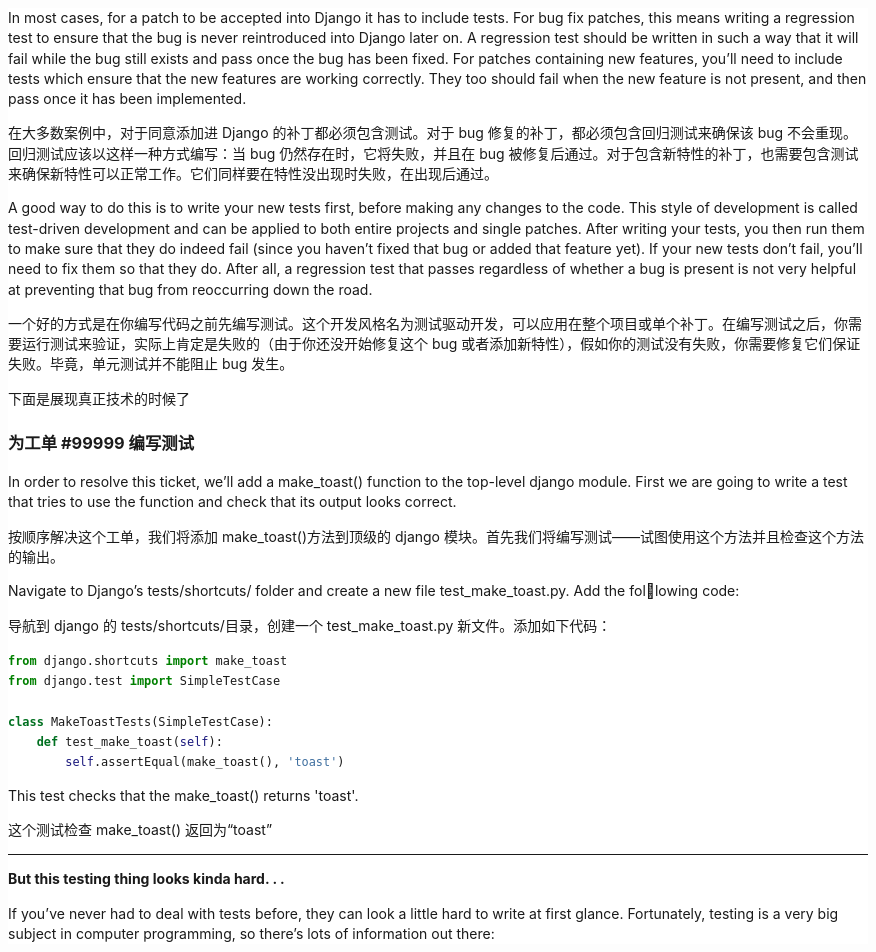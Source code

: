 In most cases, for a patch to be accepted into Django it has to include tests. For bug fix patches, this means writing a regression test to ensure that the bug is never reintroduced into Django later on. A regression test should be written in such a way that it will fail while the bug still exists and pass once the bug has been fixed. For patches containing new features, you’ll need to include tests which ensure that the new features are working correctly. They too should fail when the new feature is not present, and then pass once it has been implemented.

在大多数案例中，对于同意添加进 Django 的补丁都必须包含测试。对于 bug 修复的补丁，都必须包含回归测试来确保该 bug 不会重现。回归测试应该以这样一种方式编写：当 bug 仍然存在时，它将失败，并且在 bug 被修复后通过。对于包含新特性的补丁，也需要包含测试来确保新特性可以正常工作。它们同样要在特性没出现时失败，在出现后通过。

A good way to do this is to write your new tests first, before making any changes to the code. This style of development
is called test-driven development and can be applied to both entire projects and single patches. After writing your tests,
you then run them to make sure that they do indeed fail (since you haven’t fixed that bug or added that feature yet). If
your new tests don’t fail, you’ll need to fix them so that they do. After all, a regression test that passes regardless of
whether a bug is present is not very helpful at preventing that bug from reoccurring down the road.

一个好的方式是在你编写代码之前先编写测试。这个开发风格名为测试驱动开发，可以应用在整个项目或单个补丁。在编写测试之后，你需要运行测试来验证，实际上肯定是失败的（由于你还没开始修复这个 bug 或者添加新特性），假如你的测试没有失败，你需要修复它们保证失败。毕竟，单元测试并不能阻止 bug 发生。

下面是展现真正技术的时候了

### 为工单 #99999 编写测试

In order to resolve this ticket, we’ll add a make_toast() function to the top-level django module. First we are
going to write a test that tries to use the function and check that its output looks correct.

按顺序解决这个工单，我们将添加 make_toast()方法到顶级的 django 模块。首先我们将编写测试——试图使用这个方法并且检查这个方法的输出。

Navigate to Django’s tests/shortcuts/ folder and create a new file test_make_toast.py. Add the following code:

导航到 django 的 tests/shortcuts/目录，创建一个 test_make_toast.py 新文件。添加如下代码：

```python
from django.shortcuts import make_toast
from django.test import SimpleTestCase

class MakeToastTests(SimpleTestCase):
    def test_make_toast(self):
        self.assertEqual(make_toast(), 'toast')
```

This test checks that the make_toast() returns 'toast'.

这个测试检查 make_toast() 返回为“toast”

---

**But this testing thing looks kinda hard. . .**

If you’ve never had to deal with tests before, they can look a little hard to write at first glance. Fortunately, testing is a very big subject in computer programming, so there’s lots of information out there:
